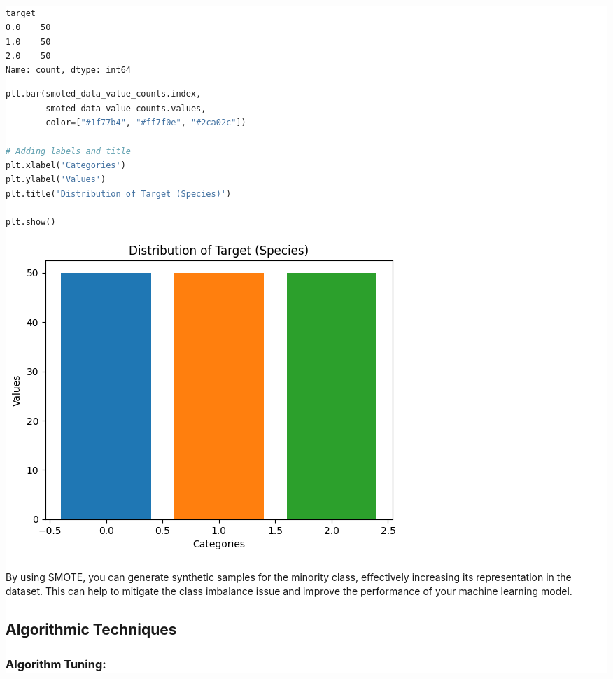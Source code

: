     target
    0.0    50
    1.0    50
    2.0    50
    Name: count, dtype: int64

```python
plt.bar(smoted_data_value_counts.index,
        smoted_data_value_counts.values,
        color=["#1f77b4", "#ff7f0e", "#2ca02c"])

# Adding labels and title
plt.xlabel('Categories')
plt.ylabel('Values')
plt.title('Distribution of Target (Species)')

plt.show()
```

![png](output_18_0.png)

By using SMOTE, you can generate synthetic samples for the minority class, effectively increasing its representation in the dataset. This can help to mitigate the class imbalance issue and improve the performance of your machine learning model.

## Algorithmic Techniques

### Algorithm Tuning:
